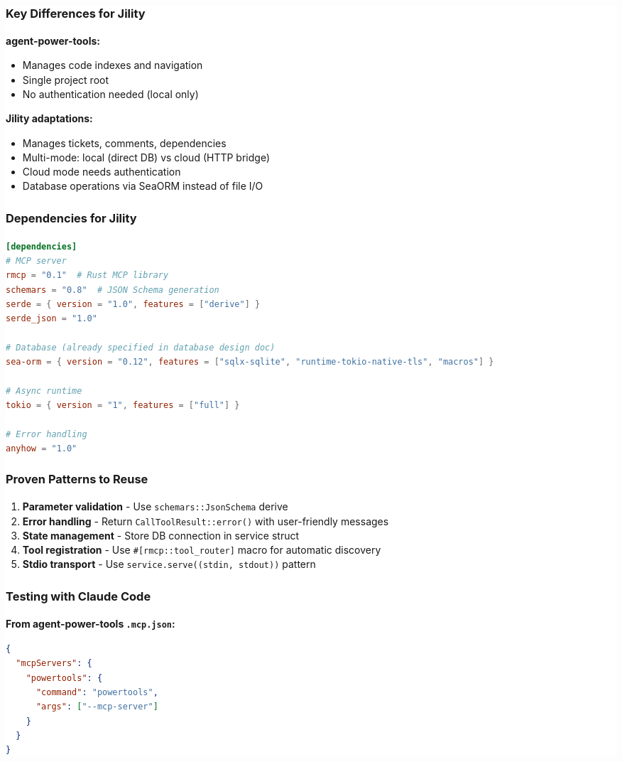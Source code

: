 ### Key Differences for Jility

**agent-power-tools:**
- Manages code indexes and navigation
- Single project root
- No authentication needed (local only)

**Jility adaptations:**
- Manages tickets, comments, dependencies
- Multi-mode: local (direct DB) vs cloud (HTTP bridge)
- Cloud mode needs authentication
- Database operations via SeaORM instead of file I/O

### Dependencies for Jility

```toml
[dependencies]
# MCP server
rmcp = "0.1"  # Rust MCP library
schemars = "0.8"  # JSON Schema generation
serde = { version = "1.0", features = ["derive"] }
serde_json = "1.0"

# Database (already specified in database design doc)
sea-orm = { version = "0.12", features = ["sqlx-sqlite", "runtime-tokio-native-tls", "macros"] }

# Async runtime
tokio = { version = "1", features = ["full"] }

# Error handling
anyhow = "1.0"
```

### Proven Patterns to Reuse

1. **Parameter validation** - Use `schemars::JsonSchema` derive
2. **Error handling** - Return `CallToolResult::error()` with user-friendly messages
3. **State management** - Store DB connection in service struct
4. **Tool registration** - Use `#[rmcp::tool_router]` macro for automatic discovery
5. **Stdio transport** - Use `service.serve((stdin, stdout))` pattern

### Testing with Claude Code

**From agent-power-tools `.mcp.json`:**
```json
{
  "mcpServers": {
    "powertools": {
      "command": "powertools",
      "args": ["--mcp-server"]
    }
  }
}
```
